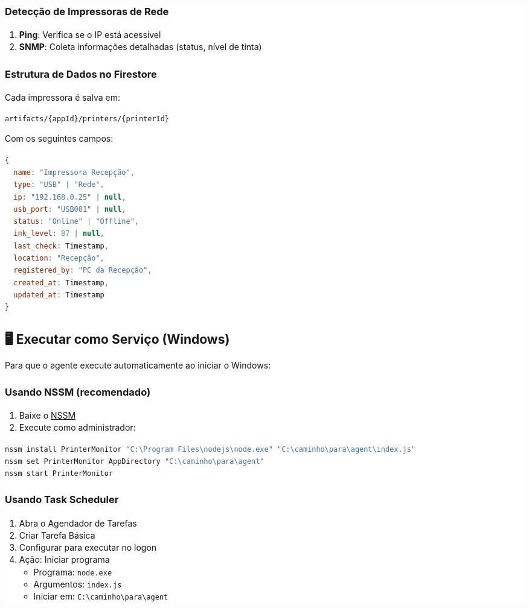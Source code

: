 ### Detecção de Impressoras de Rede

1. **Ping**: Verifica se o IP está acessível
2. **SNMP**: Coleta informações detalhadas (status, nível de tinta)

### Estrutura de Dados no Firestore

Cada impressora é salva em:
```
artifacts/{appId}/printers/{printerId}
```

Com os seguintes campos:

```javascript
{
  name: "Impressora Recepção",
  type: "USB" | "Rede",
  ip: "192.168.0.25" | null,
  usb_port: "USB001" | null,
  status: "Online" | "Offline",
  ink_level: 87 | null,
  last_check: Timestamp,
  location: "Recepção",
  registered_by: "PC da Recepção",
  created_at: Timestamp,
  updated_at: Timestamp
}
```

## 🖥️ Executar como Serviço (Windows)

Para que o agente execute automaticamente ao iniciar o Windows:

### Usando NSSM (recomendado)

1. Baixe o [NSSM](https://nssm.cc/download)
2. Execute como administrador:

```cmd
nssm install PrinterMonitor "C:\Program Files\nodejs\node.exe" "C:\caminho\para\agent\index.js"
nssm set PrinterMonitor AppDirectory "C:\caminho\para\agent"
nssm start PrinterMonitor
```

### Usando Task Scheduler

1. Abra o Agendador de Tarefas
2. Criar Tarefa Básica
3. Configurar para executar no logon
4. Ação: Iniciar programa
   - Programa: `node.exe`
   - Argumentos: `index.js`
   - Iniciar em: `C:\caminho\para\agent`
